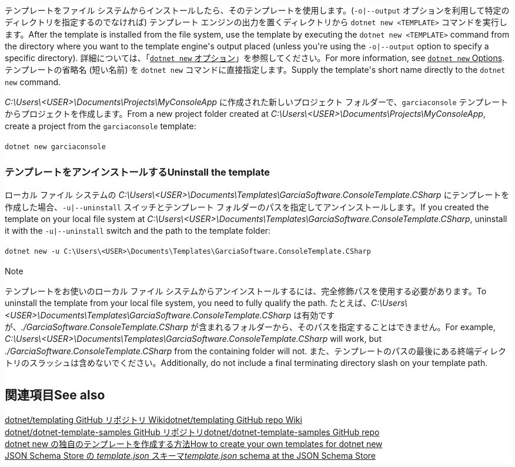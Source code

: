 <span data-ttu-id="7fdff-212">テンプレートをファイル システムからインストールしたら、そのテンプレートを使用します。(`-o|--output` オプションを利用して特定のディレクトリを指定するのでなければ) テンプレート エンジンの出力を置くディレクトリから `dotnet new <TEMPLATE>` コマンドを実行します。</span><span class="sxs-lookup"><span data-stu-id="7fdff-212">After the template is installed from the file system, use the template by executing the `dotnet new <TEMPLATE>` command from the directory where you want to the template engine's output placed (unless you're using the `-o|--output` option to specify a specific directory).</span></span> <span data-ttu-id="7fdff-213">詳細については、「[`dotnet new` オプション](~/docs/core/tools/dotnet-new.md#options)」を参照してください。</span><span class="sxs-lookup"><span data-stu-id="7fdff-213">For more information, see [`dotnet new` Options](~/docs/core/tools/dotnet-new.md#options).</span></span> <span data-ttu-id="7fdff-214">テンプレートの省略名 (短い名前) を `dotnet new` コマンドに直接指定します。</span><span class="sxs-lookup"><span data-stu-id="7fdff-214">Supply the template's short name directly to the `dotnet new` command.</span></span>

<span data-ttu-id="7fdff-215">*C:\Users\\\<USER>\Documents\Projects\MyConsoleApp* に作成された新しいプロジェクト フォルダーで、`garciaconsole` テンプレートからプロジェクトを作成します。</span><span class="sxs-lookup"><span data-stu-id="7fdff-215">From a new project folder created at *C:\Users\\\<USER>\Documents\Projects\MyConsoleApp*, create a project from the `garciaconsole` template:</span></span>

```console
dotnet new garciaconsole
```

### <a name="uninstall-the-template"></a><span data-ttu-id="7fdff-216">テンプレートをアンインストールする</span><span class="sxs-lookup"><span data-stu-id="7fdff-216">Uninstall the template</span></span>

<span data-ttu-id="7fdff-217">ローカル ファイル システムの *C:\Users\\\<USER>\Documents\Templates\GarciaSoftware.ConsoleTemplate.CSharp* にテンプレートを作成した場合、`-u|--uninstall` スイッチとテンプレート フォルダーのパスを指定してアンインストールします。</span><span class="sxs-lookup"><span data-stu-id="7fdff-217">If you created the template on your local file system at *C:\Users\\\<USER>\Documents\Templates\GarciaSoftware.ConsoleTemplate.CSharp*, uninstall it with the `-u|--uninstall` switch and the path to the template folder:</span></span>

```console
dotnet new -u C:\Users\<USER>\Documents\Templates\GarciaSoftware.ConsoleTemplate.CSharp
```

> [!NOTE]
> <span data-ttu-id="7fdff-218">テンプレートをお使いのローカル ファイル システムからアンインストールするには、完全修飾パスを使用する必要があります。</span><span class="sxs-lookup"><span data-stu-id="7fdff-218">To uninstall the template from your local file system, you need to fully qualify the path.</span></span> <span data-ttu-id="7fdff-219">たとえば、*C:\Users\\\<USER>\Documents\Templates\GarciaSoftware.ConsoleTemplate.CSharp* は有効ですが、*./GarciaSoftware.ConsoleTemplate.CSharp* が含まれるフォルダーから、そのパスを指定することはできません。</span><span class="sxs-lookup"><span data-stu-id="7fdff-219">For example, *C:\Users\\\<USER>\Documents\Templates\GarciaSoftware.ConsoleTemplate.CSharp* will work, but *./GarciaSoftware.ConsoleTemplate.CSharp* from the containing folder will not.</span></span>
> <span data-ttu-id="7fdff-220">また、テンプレートのパスの最後にある終端ディレクトリのスラッシュは含めないでください。</span><span class="sxs-lookup"><span data-stu-id="7fdff-220">Additionally, do not include a final terminating directory slash on your template path.</span></span>

## <a name="see-also"></a><span data-ttu-id="7fdff-221">関連項目</span><span class="sxs-lookup"><span data-stu-id="7fdff-221">See also</span></span>

[<span data-ttu-id="7fdff-222">dotnet/templating GitHub リポジトリ Wiki</span><span class="sxs-lookup"><span data-stu-id="7fdff-222">dotnet/templating GitHub repo Wiki</span></span>](https://github.com/dotnet/templating/wiki)  
[<span data-ttu-id="7fdff-223">dotnet/dotnet-template-samples GitHub リポジトリ</span><span class="sxs-lookup"><span data-stu-id="7fdff-223">dotnet/dotnet-template-samples GitHub repo</span></span>](https://github.com/dotnet/dotnet-template-samples)  
[<span data-ttu-id="7fdff-224">dotnet new の独自のテンプレートを作成する方法</span><span class="sxs-lookup"><span data-stu-id="7fdff-224">How to create your own templates for dotnet new</span></span>](https://blogs.msdn.microsoft.com/dotnet/2017/04/02/how-to-create-your-own-templates-for-dotnet-new/)  
[<span data-ttu-id="7fdff-225">JSON Schema Store の *template.json* スキーマ</span><span class="sxs-lookup"><span data-stu-id="7fdff-225">*template.json* schema at the JSON Schema Store</span></span>](http://json.schemastore.org/template)  
